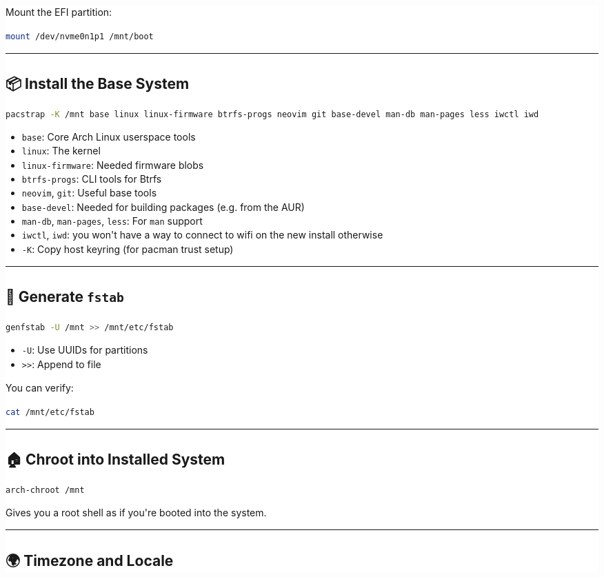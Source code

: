 Mount the EFI partition:

```sh
mount /dev/nvme0n1p1 /mnt/boot
```

---

## 📦 Install the Base System

```sh
pacstrap -K /mnt base linux linux-firmware btrfs-progs neovim git base-devel man-db man-pages less iwctl iwd
```

* `base`: Core Arch Linux userspace tools
* `linux`: The kernel
* `linux-firmware`: Needed firmware blobs
* `btrfs-progs`: CLI tools for Btrfs
* `neovim`, `git`: Useful base tools
* `base-devel`: Needed for building packages (e.g. from the AUR)
* `man-db`, `man-pages`, `less`: For `man` support
* `iwctl`, `iwd`: you won't have a way to connect to wifi on the new install otherwise
* `-K`: Copy host keyring (for pacman trust setup)

---

## 🧾 Generate `fstab`

```sh
genfstab -U /mnt >> /mnt/etc/fstab
```

* `-U`: Use UUIDs for partitions
* `>>`: Append to file

You can verify:

```sh
cat /mnt/etc/fstab
```

---

## 🏠 Chroot into Installed System

```sh
arch-chroot /mnt
```

Gives you a root shell as if you're booted into the system.

---

## 🌍 Timezone and Locale
